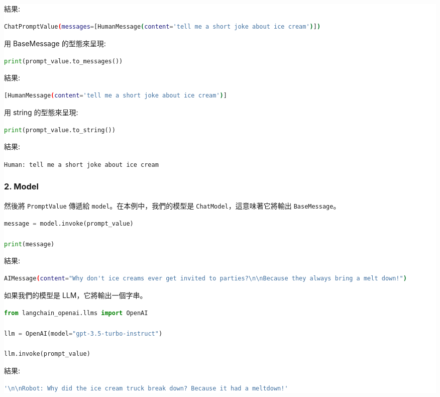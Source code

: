 結果:

```bash
ChatPromptValue(messages=[HumanMessage(content='tell me a short joke about ice cream')])
```

用 BaseMessage 的型態來呈現:

```python
print(prompt_value.to_messages())
```

結果:

```bash
[HumanMessage(content='tell me a short joke about ice cream')]
```

用 string 的型態來呈現:

```python
print(prompt_value.to_string())
```

結果:

```bash
Human: tell me a short joke about ice cream
```

### 2. Model

然後將 `PromptValue` 傳遞給 `model`。在本例中，我們的模型是 `ChatModel`，這意味著它將輸出 `BaseMessage`。

```python
message = model.invoke(prompt_value)

print(message)
```

結果:

```bash
AIMessage(content="Why don't ice creams ever get invited to parties?\n\nBecause they always bring a melt down!")
```

如果我們的模型是 LLM，它將輸出一個字串。

```python
from langchain_openai.llms import OpenAI

llm = OpenAI(model="gpt-3.5-turbo-instruct")

llm.invoke(prompt_value)
```

結果:

```bash
'\n\nRobot: Why did the ice cream truck break down? Because it had a meltdown!'
```
